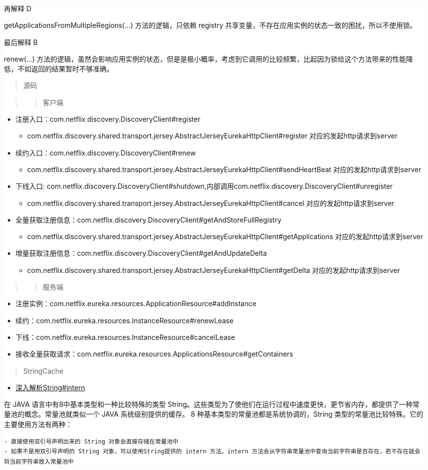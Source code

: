 
再解释 D

getApplicationsFromMultipleRegions(...) 方法的逻辑，只依赖 registry 共享变量，不存在应用实例的状态一致的困扰，所以不使用锁。

最后解释 B

renew(...) 方法的逻辑，虽然会影响应用实例的状态，但是是极小概率，考虑到它调用的比较频繁，比起因为锁给这个方法带来的性能降低，不如返回的结果暂时不够准确。


> 源码

>> 客户端

- 注册入口：com.netflix.discovery.DiscoveryClient#register
    - com.netflix.discovery.shared.transport.jersey.AbstractJerseyEurekaHttpClient#register 对应的发起http请求到server

- 续约入口：com.netflix.discovery.DiscoveryClient#renew
    - com.netflix.discovery.shared.transport.jersey.AbstractJerseyEurekaHttpClient#sendHeartBeat 对应的发起http请求到server

- 下线入口: com.netflix.discovery.DiscoveryClient#shutdown,内部调用com.netflix.discovery.DiscoveryClient#unregister
    - com.netflix.discovery.shared.transport.jersey.AbstractJerseyEurekaHttpClient#cancel 对应的发起http请求到server


- 全量获取注册信息：com.netflix.discovery.DiscoveryClient#getAndStoreFullRegistry
    - com.netflix.discovery.shared.transport.jersey.AbstractJerseyEurekaHttpClient#getApplications 对应的发起http请求到server

- 增量获取注册信息：com.netflix.discovery.DiscoveryClient#getAndUpdateDelta
    - com.netflix.discovery.shared.transport.jersey.AbstractJerseyEurekaHttpClient#getDelta 对应的发起http请求到server




>> 服务端

- 注册实例：com.netflix.eureka.resources.ApplicationResource#addInstance

- 续约：com.netflix.eureka.resources.InstanceResource#renewLease

- 下线：com.netflix.eureka.resources.InstanceResource#cancelLease



- 接收全量获取请求：com.netflix.eureka.resources.ApplicationsResource#getContainers



> StringCache

- [深入解析String#intern](https://tech.meituan.com/2014/03/06/in-depth-understanding-string-intern.html)



在 JAVA 语言中有8中基本类型和一种比较特殊的类型 String。这些类型为了使他们在运行过程中速度更快，更节省内存，都提供了一种常量池的概念。常量池就类似一个 JAVA 系统级别提供的缓存。
8 种基本类型的常量池都是系统协调的，String 类型的常量池比较特殊。它的主要使用方法有两种：

    - 直接使用双引号声明出来的 String 对象会直接存储在常量池中
    - 如果不是用双引号声明的 String 对象，可以使用String提供的 intern 方法。intern 方法会从字符串常量池中查询当前字符串是否存在，若不存在就会将当前字符串放入常量池中
